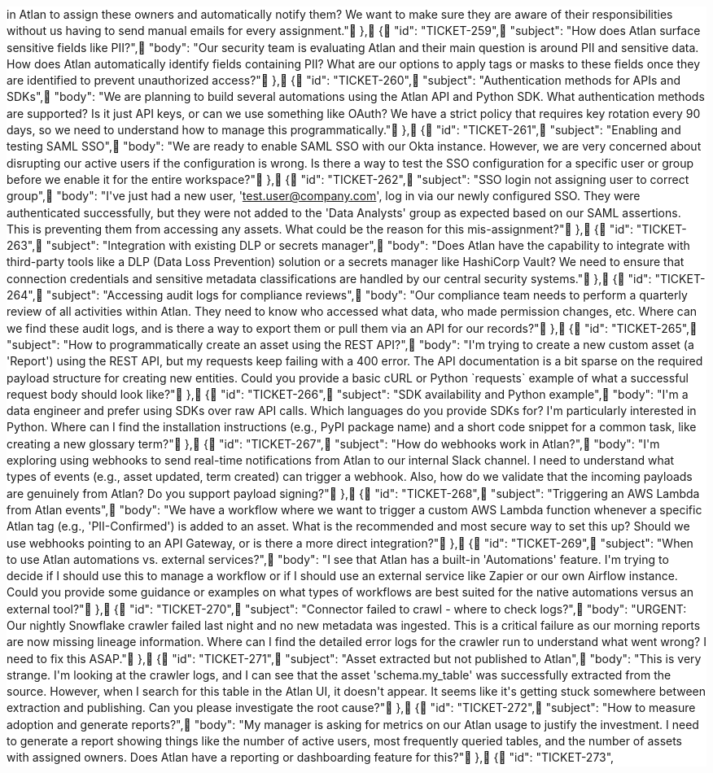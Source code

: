 in Atlan to assign these owners and automatically notify them? We want to make sure they are aware of their responsibilities without us having to send manual emails for every assignment." }, {   "id": "TICKET-259",   "subject": "How does Atlan surface sensitive fields like PII?",   "body": "Our security team is evaluating Atlan and their main question is around PII and sensitive data. How does Atlan automatically identify fields containing PII? What are our options to apply tags or masks to these fields once they are identified to prevent unauthorized access?" }, {   "id": "TICKET-260",   "subject": "Authentication methods for APIs and SDKs",   "body": "We are planning to build several automations using the Atlan API and Python SDK. What authentication methods are supported? Is it just API keys, or can we use something like OAuth? We have a strict policy that requires key rotation every 90 days, so we need to understand how to manage this programmatically." }, {   "id": "TICKET-261",   "subject": "Enabling and testing SAML SSO",   "body": "We are ready to enable SAML SSO with our Okta instance. However, we are very concerned about disrupting our active users if the configuration is wrong. Is there a way to test the SSO configuration for a specific user or group before we enable it for the entire workspace?" }, {   "id": "TICKET-262",   "subject": "SSO login not assigning user to correct group",   "body": "I've just had a new user, 'test.user@company.com', log in via our newly configured SSO. They were authenticated successfully, but they were not added to the 'Data Analysts' group as expected based on our SAML assertions. This is preventing them from accessing any assets. What could be the reason for this mis-assignment?" }, {   "id": "TICKET-263",   "subject": "Integration with existing DLP or secrets manager",   "body": "Does Atlan have the capability to integrate with third-party tools like a DLP (Data Loss Prevention) solution or a secrets manager like HashiCorp Vault? We need to ensure that connection credentials and sensitive metadata classifications are handled by our central security systems." }, {   "id": "TICKET-264",   "subject": "Accessing audit logs for compliance reviews",   "body": "Our compliance team needs to perform a quarterly review of all activities within Atlan. They need to know who accessed what data, who made permission changes, etc. Where can we find these audit logs, and is there a way to export them or pull them via an API for our records?" }, {   "id": "TICKET-265",   "subject": "How to programmatically create an asset using the REST API?",   "body": "I'm trying to create a new custom asset (a 'Report') using the REST API, but my requests keep failing with a 400 error. The API documentation is a bit sparse on the required payload structure for creating new entities. Could you provide a basic cURL or Python \`requests\` example of what a successful request body should look like?" }, {   "id": "TICKET-266",   "subject": "SDK availability and Python example",   "body": "I'm a data engineer and prefer using SDKs over raw API calls. Which languages do you provide SDKs for? I'm particularly interested in Python. Where can I find the installation instructions (e.g., PyPI package name) and a short code snippet for a common task, like creating a new glossary term?" }, {   "id": "TICKET-267",   "subject": "How do webhooks work in Atlan?",   "body": "I'm exploring using webhooks to send real-time notifications from Atlan to our internal Slack channel. I need to understand what types of events (e.g., asset updated, term created) can trigger a webhook. Also, how do we validate that the incoming payloads are genuinely from Atlan? Do you support payload signing?" }, {   "id": "TICKET-268",   "subject": "Triggering an AWS Lambda from Atlan events",   "body": "We have a workflow where we want to trigger a custom AWS Lambda function whenever a specific Atlan tag (e.g., 'PII-Confirmed') is added to an asset. What is the recommended and most secure way to set this up? Should we use webhooks pointing to an API Gateway, or is there a more direct integration?" }, {   "id": "TICKET-269",   "subject": "When to use Atlan automations vs. external services?",   "body": "I see that Atlan has a built-in 'Automations' feature. I'm trying to decide if I should use this to manage a workflow or if I should use an external service like Zapier or our own Airflow instance. Could you provide some guidance or examples on what types of workflows are best suited for the native automations versus an external tool?" }, {   "id": "TICKET-270",   "subject": "Connector failed to crawl \- where to check logs?",   "body": "URGENT: Our nightly Snowflake crawler failed last night and no new metadata was ingested. This is a critical failure as our morning reports are now missing lineage information. Where can I find the detailed error logs for the crawler run to understand what went wrong? I need to fix this ASAP." }, {   "id": "TICKET-271",   "subject": "Asset extracted but not published to Atlan",   "body": "This is very strange. I'm looking at the crawler logs, and I can see that the asset 'schema.my\_table' was successfully extracted from the source. However, when I search for this table in the Atlan UI, it doesn't appear. It seems like it's getting stuck somewhere between extraction and publishing. Can you please investigate the root cause?" }, {   "id": "TICKET-272",   "subject": "How to measure adoption and generate reports?",   "body": "My manager is asking for metrics on our Atlan usage to justify the investment. I need to generate a report showing things like the number of active users, most frequently queried tables, and the number of assets with assigned owners. Does Atlan have a reporting or dashboarding feature for this?" }, {   "id": "TICKET-273",